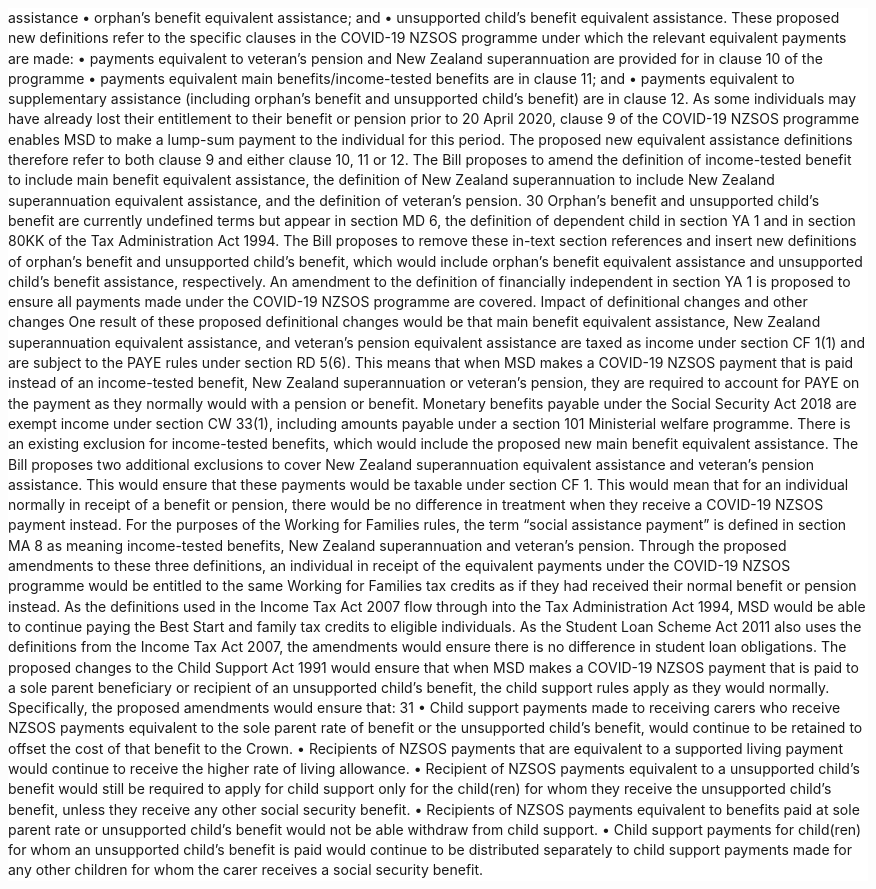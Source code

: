 assistance • orphan’s benefit equivalent assistance; and • unsupported child’s benefit equivalent assistance. These proposed new definitions refer to the specific clauses in the COVID-19 NZSOS programme under which the relevant equivalent payments are made: • payments equivalent to veteran’s pension and New Zealand superannuation are provided for in clause 10 of the programme • payments equivalent main benefits/income-tested benefits are in clause 11; and • payments equivalent to supplementary assistance (including orphan’s benefit and unsupported child’s benefit) are in clause 12. As some individuals may have already lost their entitlement to their benefit or pension prior to 20 April 2020, clause 9 of the COVID-19 NZSOS programme enables MSD to make a lump-sum payment to the individual for this period. The proposed new equivalent assistance definitions therefore refer to both clause 9 and either clause 10, 11 or 12. The Bill proposes to amend the definition of income-tested benefit to include main benefit equivalent assistance, the definition of New Zealand superannuation to include New Zealand superannuation equivalent assistance, and the definition of veteran’s pension. 30 Orphan’s benefit and unsupported child’s benefit are currently undefined terms but appear in section MD 6, the definition of dependent child in section YA 1 and in section 80KK of the Tax Administration Act 1994. The Bill proposes to remove these in-text section references and insert new definitions of orphan’s benefit and unsupported child’s benefit, which would include orphan’s benefit equivalent assistance and unsupported child’s benefit assistance, respectively. An amendment to the definition of financially independent in section YA 1 is proposed to ensure all payments made under the COVID-19 NZSOS programme are covered. Impact of definitional changes and other changes One result of these proposed definitional changes would be that main benefit equivalent assistance, New Zealand superannuation equivalent assistance, and veteran’s pension equivalent assistance are taxed as income under section CF 1(1) and are subject to the PAYE rules under section RD 5(6). This means that when MSD makes a COVID-19 NZSOS payment that is paid instead of an income-tested benefit, New Zealand superannuation or veteran’s pension, they are required to account for PAYE on the payment as they normally would with a pension or benefit. Monetary benefits payable under the Social Security Act 2018 are exempt income under section CW 33(1), including amounts payable under a section 101 Ministerial welfare programme. There is an existing exclusion for income-tested benefits, which would include the proposed new main benefit equivalent assistance. The Bill proposes two additional exclusions to cover New Zealand superannuation equivalent assistance and veteran’s pension assistance. This would ensure that these payments would be taxable under section CF 1. This would mean that for an individual normally in receipt of a benefit or pension, there would be no difference in treatment when they receive a COVID-19 NZSOS payment instead. For the purposes of the Working for Families rules, the term “social assistance payment” is defined in section MA 8 as meaning income-tested benefits, New Zealand superannuation and veteran’s pension. Through the proposed amendments to these three definitions, an individual in receipt of the equivalent payments under the COVID-19 NZSOS programme would be entitled to the same Working for Families tax credits as if they had received their normal benefit or pension instead. As the definitions used in the Income Tax Act 2007 flow through into the Tax Administration Act 1994, MSD would be able to continue paying the Best Start and family tax credits to eligible individuals. As the Student Loan Scheme Act 2011 also uses the definitions from the Income Tax Act 2007, the amendments would ensure there is no difference in student loan obligations. The proposed changes to the Child Support Act 1991 would ensure that when MSD makes a COVID-19 NZSOS payment that is paid to a sole parent beneficiary or recipient of an unsupported child’s benefit, the child support rules apply as they would normally. Specifically, the proposed amendments would ensure that: 31 • Child support payments made to receiving carers who receive NZSOS payments equivalent to the sole parent rate of benefit or the unsupported child’s benefit, would continue to be retained to offset the cost of that benefit to the Crown. • Recipients of NZSOS payments that are equivalent to a supported living payment would continue to receive the higher rate of living allowance. • Recipient of NZSOS payments equivalent to a unsupported child’s benefit would still be required to apply for child support only for the child(ren) for whom they receive the unsupported child’s benefit, unless they receive any other social security benefit. • Recipients of NZSOS payments equivalent to benefits paid at sole parent rate or unsupported child’s benefit would not be able withdraw from child support. • Child support payments for child(ren) for whom an unsupported child’s benefit is paid would continue to be distributed separately to child support payments made for any other children for whom the carer receives a social security benefit.